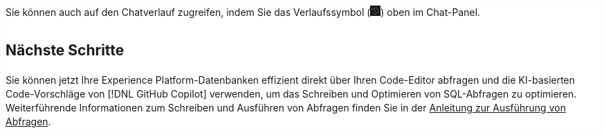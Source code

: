 Sie können auch auf den Chatverlauf zugreifen, indem Sie das Verlaufssymbol (![Verlaufssymbol) auswählen.](../images/clients/github-copilot/history-icon.png)) oben im Chat-Panel.

## Nächste Schritte

Sie können jetzt Ihre Experience Platform-Datenbanken effizient direkt über Ihren Code-Editor abfragen und die KI-basierten Code-Vorschläge von [!DNL GitHub Copilot] verwenden, um das Schreiben und Optimieren von SQL-Abfragen zu optimieren. Weiterführende Informationen zum Schreiben und Ausführen von Abfragen finden Sie in der [Anleitung zur Ausführung von Abfragen](../best-practices/writing-queries.md).
